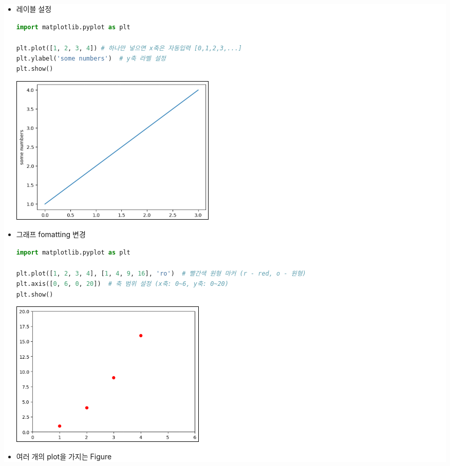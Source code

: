   - 레이블 설정
    ```python
    import matplotlib.pyplot as plt

    plt.plot([1, 2, 3, 4]) # 하나만 넣으면 x축은 자동입력 [0,1,2,3,...]
    plt.ylabel('some numbers')  # y축 라벨 설정
    plt.show()
    ```
    ![alt text](image-14.png)

  - 그래프 fomatting 변경
    ```python
    import matplotlib.pyplot as plt

    plt.plot([1, 2, 3, 4], [1, 4, 9, 16], 'ro')  # 빨간색 원형 마커 (r - red, o - 원형)
    plt.axis([0, 6, 0, 20])  # 축 범위 설정 (x축: 0~6, y축: 0~20)
    plt.show()
    ```
    ![alt text](image-15.png)
  
- 여러 개의 plot을 가지는 Figure
